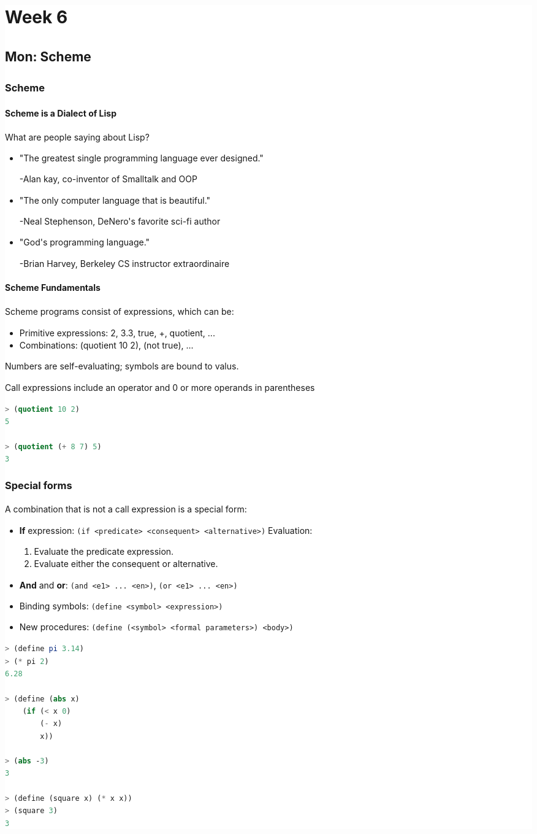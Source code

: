 # Week 6

## Mon: Scheme

### Scheme

#### Scheme is a Dialect of Lisp

What are people saying about Lisp?

* "The greatest single programming language ever designed."
  
  -Alan kay, co-inventor of Smalltalk and OOP
* "The only computer language that is beautiful."
  
  -Neal Stephenson, DeNero's favorite sci-fi author
* "God's programming language."
  
  -Brian Harvey, Berkeley CS instructor extraordinaire

#### Scheme Fundamentals

Scheme programs consist of expressions, which can be:

* Primitive expressions: 2, 3.3, true, +, quotient, ...
* Combinations: (quotient 10 2), (not true), ...

Numbers are self-evaluating; symbols are bound to valus.

Call expressions include an operator and 0 or more operands in parentheses

```scheme
> (quotient 10 2)
5

> (quotient (+ 8 7) 5)
3
```

### Special forms

A combination that is not a call expression is a special form:

* **If** expression:    `(if <predicate> <consequent> <alternative>)`
  Evaluation:
  1. Evaluate the predicate expression.
  2. Evaluate either the consequent or alternative.

* **And** and **or**:   `(and <e1> ... <en>)`, `(or <e1> ... <en>)`
* Binding symbols:      `(define <symbol> <expression>)`
* New procedures:       `(define (<symbol> <formal parameters>) <body>)`

```scheme
> (define pi 3.14) 
> (* pi 2)
6.28

> (define (abs x)
    (if (< x 0)
        (- x)
        x))

> (abs -3)
3

> (define (square x) (* x x))
> (square 3)
3
```
